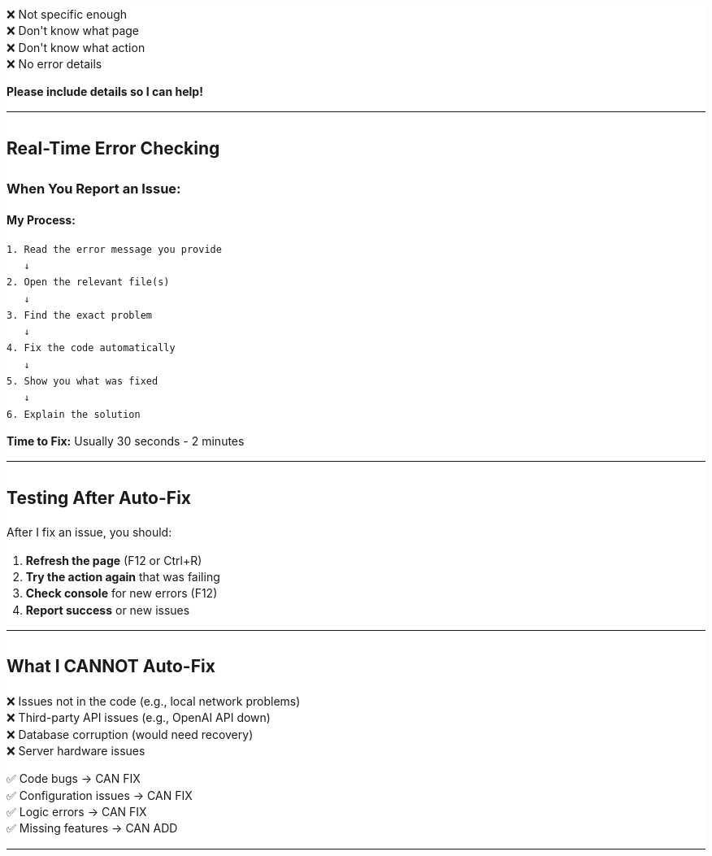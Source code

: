 ❌ Not specific enough  
❌ Don't know what page  
❌ Don't know what action  
❌ No error details  

**Please include details so I can help!**

---

## Real-Time Error Checking

### When You Report an Issue:

**My Process:**
```
1. Read the error message you provide
   ↓
2. Open the relevant file(s)
   ↓
3. Find the exact problem
   ↓
4. Fix the code automatically
   ↓
5. Show you what was fixed
   ↓
6. Explain the solution
```

**Time to Fix:** Usually 30 seconds - 2 minutes

---

## Testing After Auto-Fix

After I fix an issue, you should:

1. **Refresh the page** (F12 or Ctrl+R)
2. **Try the action again** that was failing
3. **Check console** for new errors (F12)
4. **Report success** or new issues

---

## What I CANNOT Auto-Fix

❌ Issues not in the code (e.g., local network problems)  
❌ Third-party API issues (e.g., OpenAI API down)  
❌ Database corruption (would need recovery)  
❌ Server hardware issues  

✅ Code bugs → CAN FIX  
✅ Configuration issues → CAN FIX  
✅ Logic errors → CAN FIX  
✅ Missing features → CAN ADD  

---
